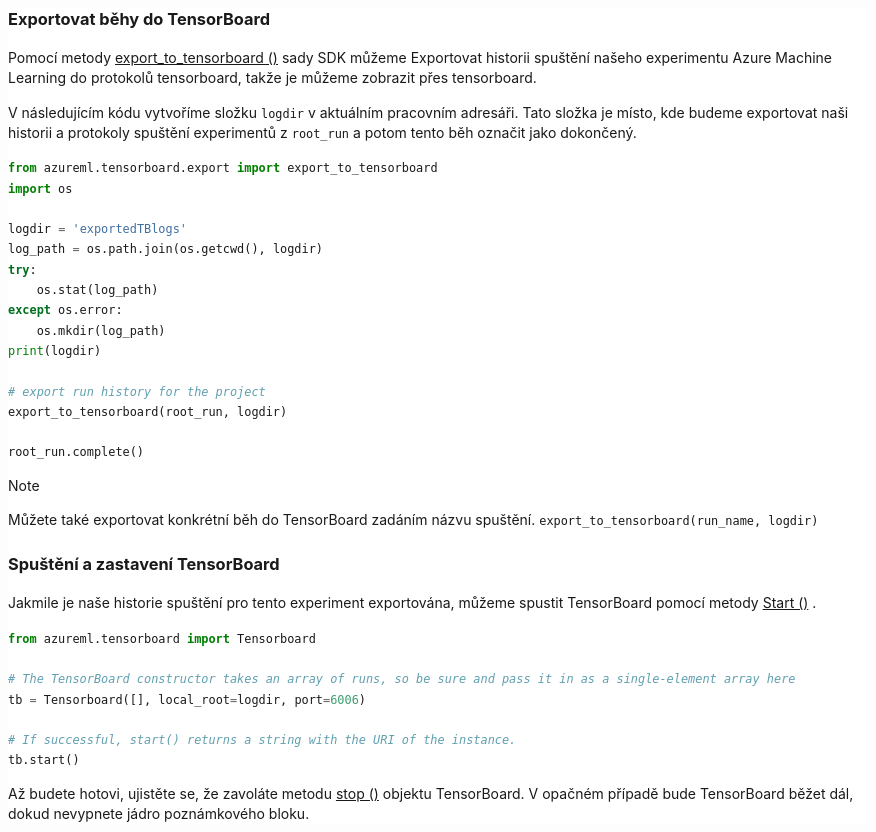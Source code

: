 ### <a name="export-runs-to-tensorboard"></a>Exportovat běhy do TensorBoard

Pomocí metody [export_to_tensorboard ()](/python/api/azureml-tensorboard/azureml.tensorboard.export) sady SDK můžeme Exportovat historii spuštění našeho experimentu Azure Machine Learning do protokolů tensorboard, takže je můžeme zobrazit přes tensorboard.  

V následujícím kódu vytvoříme složku `logdir` v aktuálním pracovním adresáři. Tato složka je místo, kde budeme exportovat naši historii a protokoly spuštění experimentů z `root_run` a potom tento běh označit jako dokončený. 

```Python
from azureml.tensorboard.export import export_to_tensorboard
import os

logdir = 'exportedTBlogs'
log_path = os.path.join(os.getcwd(), logdir)
try:
    os.stat(log_path)
except os.error:
    os.mkdir(log_path)
print(logdir)

# export run history for the project
export_to_tensorboard(root_run, logdir)

root_run.complete()
```

> [!Note]
> Můžete také exportovat konkrétní běh do TensorBoard zadáním názvu spuštění.  `export_to_tensorboard(run_name, logdir)`

### <a name="start-and-stop-tensorboard"></a>Spuštění a zastavení TensorBoard
Jakmile je naše historie spuštění pro tento experiment exportována, můžeme spustit TensorBoard pomocí metody [Start ()](/python/api/azureml-tensorboard/azureml.tensorboard.tensorboard#start-start-browser-false-) . 

```Python
from azureml.tensorboard import Tensorboard

# The TensorBoard constructor takes an array of runs, so be sure and pass it in as a single-element array here
tb = Tensorboard([], local_root=logdir, port=6006)

# If successful, start() returns a string with the URI of the instance.
tb.start()
```

Až budete hotovi, ujistěte se, že zavoláte metodu [stop ()](/python/api/azureml-tensorboard/azureml.tensorboard.tensorboard#stop--) objektu TensorBoard. V opačném případě bude TensorBoard běžet dál, dokud nevypnete jádro poznámkového bloku. 
